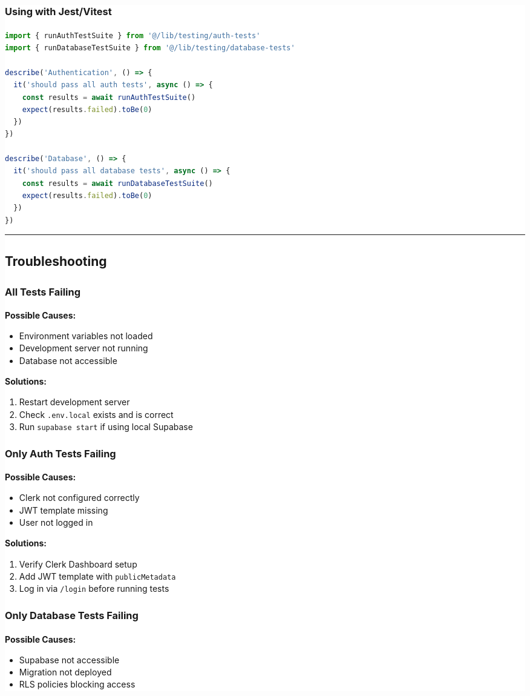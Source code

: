 ### Using with Jest/Vitest

```typescript
import { runAuthTestSuite } from '@/lib/testing/auth-tests'
import { runDatabaseTestSuite } from '@/lib/testing/database-tests'

describe('Authentication', () => {
  it('should pass all auth tests', async () => {
    const results = await runAuthTestSuite()
    expect(results.failed).toBe(0)
  })
})

describe('Database', () => {
  it('should pass all database tests', async () => {
    const results = await runDatabaseTestSuite()
    expect(results.failed).toBe(0)
  })
})
```

---

## Troubleshooting

### All Tests Failing

**Possible Causes:**
- Environment variables not loaded
- Development server not running
- Database not accessible

**Solutions:**
1. Restart development server
2. Check `.env.local` exists and is correct
3. Run `supabase start` if using local Supabase

### Only Auth Tests Failing

**Possible Causes:**
- Clerk not configured correctly
- JWT template missing
- User not logged in

**Solutions:**
1. Verify Clerk Dashboard setup
2. Add JWT template with `publicMetadata`
3. Log in via `/login` before running tests

### Only Database Tests Failing

**Possible Causes:**
- Supabase not accessible
- Migration not deployed
- RLS policies blocking access
